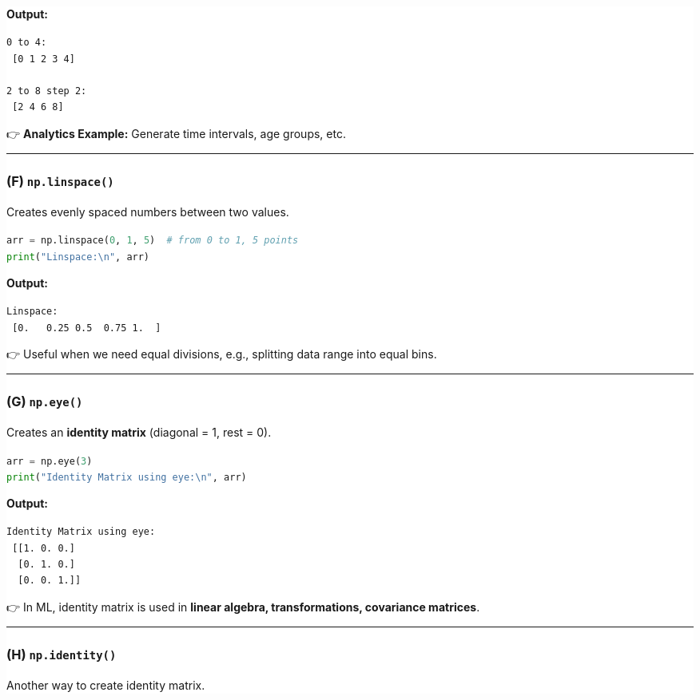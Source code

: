 **Output:**

```
0 to 4:
 [0 1 2 3 4]

2 to 8 step 2:
 [2 4 6 8]
```

👉 **Analytics Example:** Generate time intervals, age groups, etc.

---

### (F) `np.linspace()`

Creates evenly spaced numbers between two values.

```python
arr = np.linspace(0, 1, 5)  # from 0 to 1, 5 points
print("Linspace:\n", arr)
```

**Output:**

```
Linspace:
 [0.   0.25 0.5  0.75 1.  ]
```

👉 Useful when we need equal divisions, e.g., splitting data range into equal bins.

---

### (G) `np.eye()`

Creates an **identity matrix** (diagonal = 1, rest = 0).

```python
arr = np.eye(3)
print("Identity Matrix using eye:\n", arr)
```

**Output:**

```
Identity Matrix using eye:
 [[1. 0. 0.]
  [0. 1. 0.]
  [0. 0. 1.]]
```

👉 In ML, identity matrix is used in **linear algebra, transformations, covariance matrices**.

---

### (H) `np.identity()`

Another way to create identity matrix.

